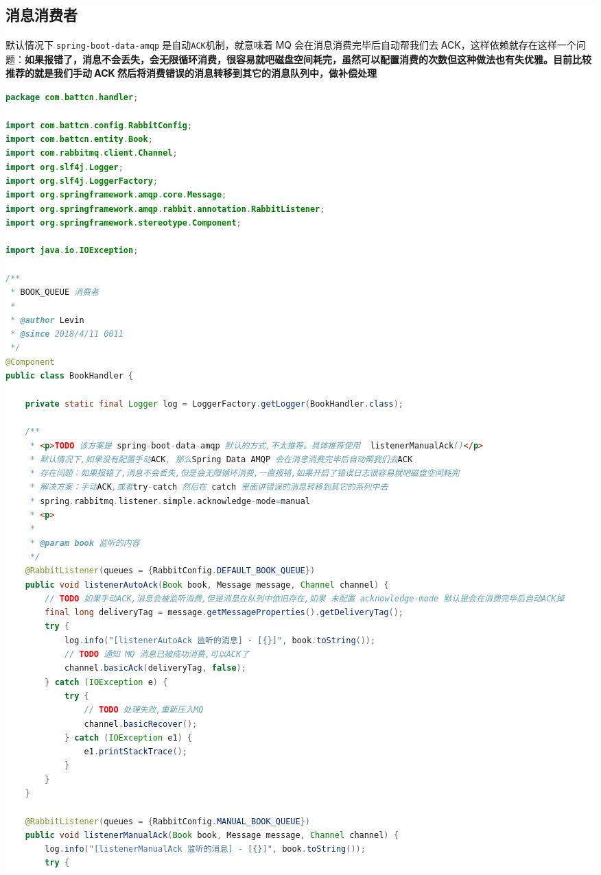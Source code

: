 ## 消息消费者

默认情况下 `spring-boot-data-amqp` 是自动`ACK`机制，就意味着 MQ 会在消息消费完毕后自动帮我们去 ACK，这样依赖就存在这样一个问题：**如果报错了，消息不会丢失，会无限循环消费，很容易就吧磁盘空间耗完，虽然可以配置消费的次数但这种做法也有失优雅。目前比较推荐的就是我们手动 ACK 然后将消费错误的消息转移到其它的消息队列中，做补偿处理**



```java
package com.battcn.handler;

import com.battcn.config.RabbitConfig;
import com.battcn.entity.Book;
import com.rabbitmq.client.Channel;
import org.slf4j.Logger;
import org.slf4j.LoggerFactory;
import org.springframework.amqp.core.Message;
import org.springframework.amqp.rabbit.annotation.RabbitListener;
import org.springframework.stereotype.Component;

import java.io.IOException;

/**
 * BOOK_QUEUE 消费者
 *
 * @author Levin
 * @since 2018/4/11 0011
 */
@Component
public class BookHandler {

    private static final Logger log = LoggerFactory.getLogger(BookHandler.class);

    /**
     * <p>TODO 该方案是 spring-boot-data-amqp 默认的方式,不太推荐。具体推荐使用  listenerManualAck()</p>
     * 默认情况下,如果没有配置手动ACK, 那么Spring Data AMQP 会在消息消费完毕后自动帮我们去ACK
     * 存在问题：如果报错了,消息不会丢失,但是会无限循环消费,一直报错,如果开启了错误日志很容易就吧磁盘空间耗完
     * 解决方案：手动ACK,或者try-catch 然后在 catch 里面讲错误的消息转移到其它的系列中去
     * spring.rabbitmq.listener.simple.acknowledge-mode=manual
     * <p>
     *
     * @param book 监听的内容
     */
    @RabbitListener(queues = {RabbitConfig.DEFAULT_BOOK_QUEUE})
    public void listenerAutoAck(Book book, Message message, Channel channel) {
        // TODO 如果手动ACK,消息会被监听消费,但是消息在队列中依旧存在,如果 未配置 acknowledge-mode 默认是会在消费完毕后自动ACK掉
        final long deliveryTag = message.getMessageProperties().getDeliveryTag();
        try {
            log.info("[listenerAutoAck 监听的消息] - [{}]", book.toString());
            // TODO 通知 MQ 消息已被成功消费,可以ACK了
            channel.basicAck(deliveryTag, false);
        } catch (IOException e) {
            try {
                // TODO 处理失败,重新压入MQ
                channel.basicRecover();
            } catch (IOException e1) {
                e1.printStackTrace();
            }
        }
    }

    @RabbitListener(queues = {RabbitConfig.MANUAL_BOOK_QUEUE})
    public void listenerManualAck(Book book, Message message, Channel channel) {
        log.info("[listenerManualAck 监听的消息] - [{}]", book.toString());
        try {
```